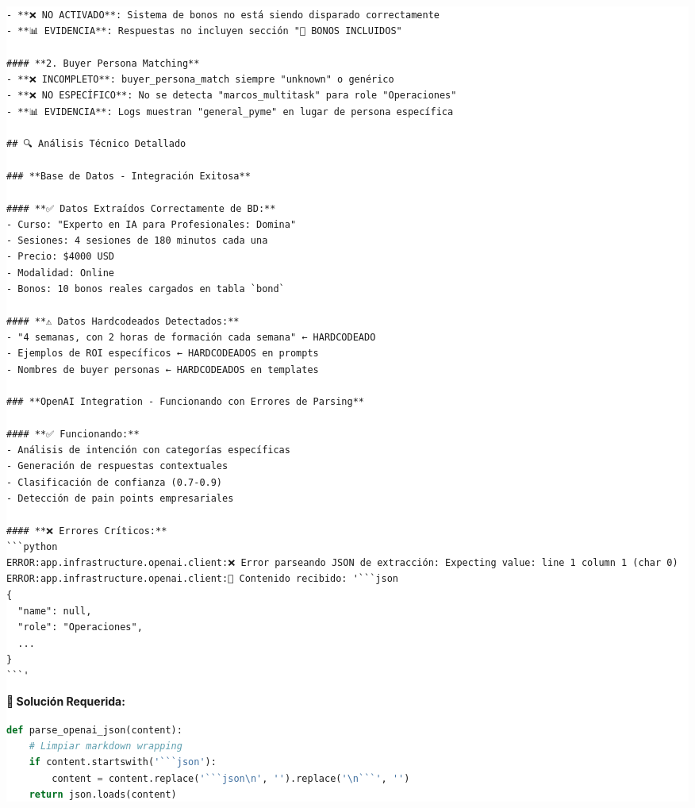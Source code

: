   ```
- **❌ NO ACTIVADO**: Sistema de bonos no está siendo disparado correctamente
- **📊 EVIDENCIA**: Respuestas no incluyen sección "🎁 BONOS INCLUIDOS"

#### **2. Buyer Persona Matching**
- **❌ INCOMPLETO**: buyer_persona_match siempre "unknown" o genérico
- **❌ NO ESPECÍFICO**: No se detecta "marcos_multitask" para role "Operaciones"
- **📊 EVIDENCIA**: Logs muestran "general_pyme" en lugar de persona específica

## 🔍 Análisis Técnico Detallado

### **Base de Datos - Integración Exitosa**

#### **✅ Datos Extraídos Correctamente de BD:**
- Curso: "Experto en IA para Profesionales: Domina"
- Sesiones: 4 sesiones de 180 minutos cada una
- Precio: $4000 USD
- Modalidad: Online
- Bonos: 10 bonos reales cargados en tabla `bond`

#### **⚠️ Datos Hardcodeados Detectados:**
- "4 semanas, con 2 horas de formación cada semana" ← HARDCODEADO
- Ejemplos de ROI específicos ← HARDCODEADOS en prompts
- Nombres de buyer personas ← HARDCODEADOS en templates

### **OpenAI Integration - Funcionando con Errores de Parsing**

#### **✅ Funcionando:**
- Análisis de intención con categorías específicas
- Generación de respuestas contextuales
- Clasificación de confianza (0.7-0.9)
- Detección de pain points empresariales

#### **❌ Errores Críticos:**
```python
ERROR:app.infrastructure.openai.client:❌ Error parseando JSON de extracción: Expecting value: line 1 column 1 (char 0)
ERROR:app.infrastructure.openai.client:📄 Contenido recibido: '```json
{
    "name": null,
    "role": "Operaciones",
    ...
}
```'
```

**🔧 Solución Requerida:**
```python
def parse_openai_json(content):
    # Limpiar markdown wrapping
    if content.startswith('```json'):
        content = content.replace('```json\n', '').replace('\n```', '')
    return json.loads(content)
```
